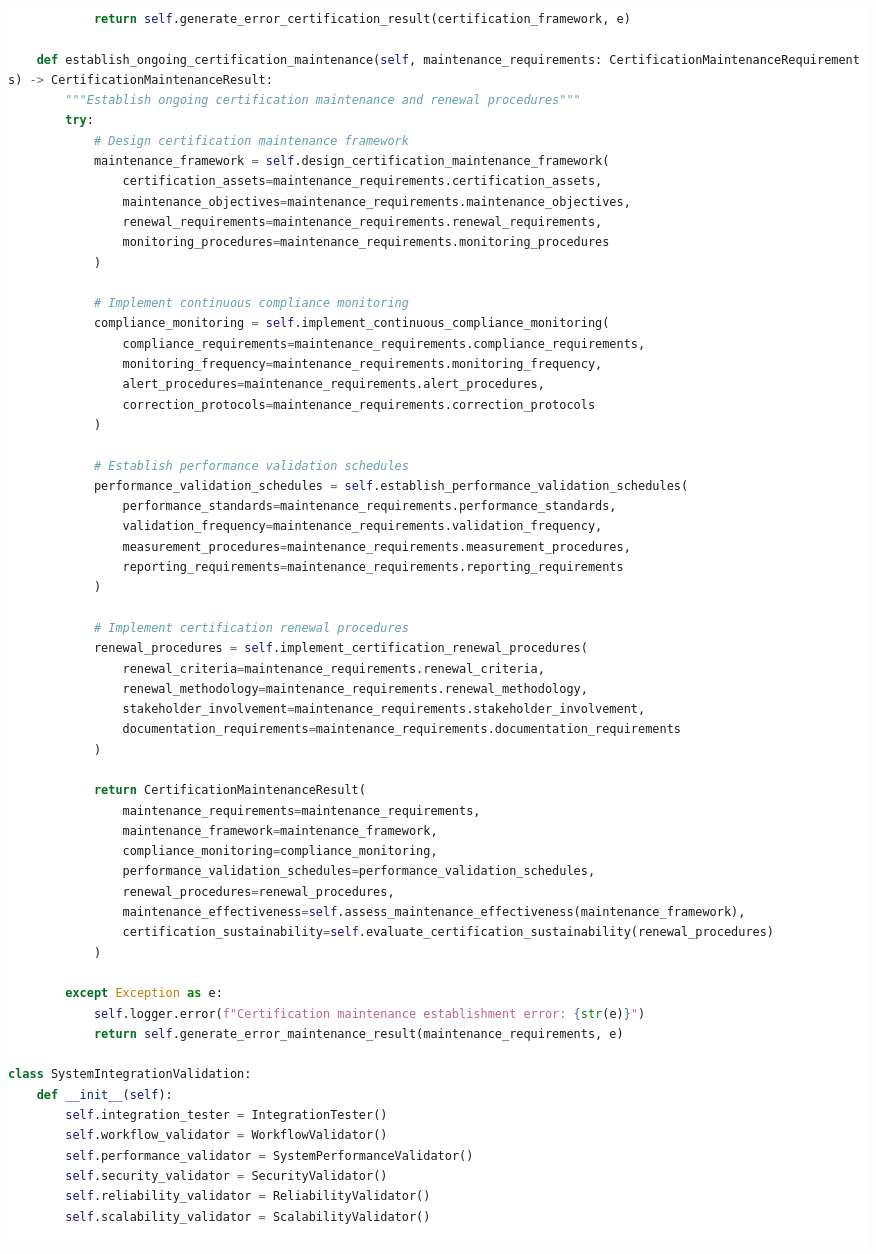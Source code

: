 ```python
            return self.generate_error_certification_result(certification_framework, e)
    
    def establish_ongoing_certification_maintenance(self, maintenance_requirements: CertificationMaintenanceRequirements) -> CertificationMaintenanceResult:
        """Establish ongoing certification maintenance and renewal procedures"""
        try:
            # Design certification maintenance framework
            maintenance_framework = self.design_certification_maintenance_framework(
                certification_assets=maintenance_requirements.certification_assets,
                maintenance_objectives=maintenance_requirements.maintenance_objectives,
                renewal_requirements=maintenance_requirements.renewal_requirements,
                monitoring_procedures=maintenance_requirements.monitoring_procedures
            )
            
            # Implement continuous compliance monitoring
            compliance_monitoring = self.implement_continuous_compliance_monitoring(
                compliance_requirements=maintenance_requirements.compliance_requirements,
                monitoring_frequency=maintenance_requirements.monitoring_frequency,
                alert_procedures=maintenance_requirements.alert_procedures,
                correction_protocols=maintenance_requirements.correction_protocols
            )
            
            # Establish performance validation schedules
            performance_validation_schedules = self.establish_performance_validation_schedules(
                performance_standards=maintenance_requirements.performance_standards,
                validation_frequency=maintenance_requirements.validation_frequency,
                measurement_procedures=maintenance_requirements.measurement_procedures,
                reporting_requirements=maintenance_requirements.reporting_requirements
            )
            
            # Implement certification renewal procedures
            renewal_procedures = self.implement_certification_renewal_procedures(
                renewal_criteria=maintenance_requirements.renewal_criteria,
                renewal_methodology=maintenance_requirements.renewal_methodology,
                stakeholder_involvement=maintenance_requirements.stakeholder_involvement,
                documentation_requirements=maintenance_requirements.documentation_requirements
            )
            
            return CertificationMaintenanceResult(
                maintenance_requirements=maintenance_requirements,
                maintenance_framework=maintenance_framework,
                compliance_monitoring=compliance_monitoring,
                performance_validation_schedules=performance_validation_schedules,
                renewal_procedures=renewal_procedures,
                maintenance_effectiveness=self.assess_maintenance_effectiveness(maintenance_framework),
                certification_sustainability=self.evaluate_certification_sustainability(renewal_procedures)
            )
            
        except Exception as e:
            self.logger.error(f"Certification maintenance establishment error: {str(e)}")
            return self.generate_error_maintenance_result(maintenance_requirements, e)

class SystemIntegrationValidation:
    def __init__(self):
        self.integration_tester = IntegrationTester()
        self.workflow_validator = WorkflowValidator()
        self.performance_validator = SystemPerformanceValidator()
        self.security_validator = SecurityValidator()
        self.reliability_validator = ReliabilityValidator()
        self.scalability_validator = ScalabilityValidator()
        
```